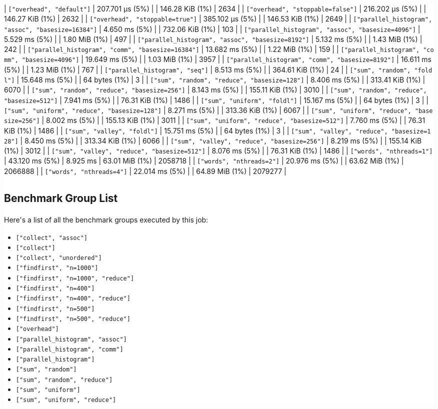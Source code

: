 | `["overhead", "default"]`                           | 207.701 μs (5%) |           | 146.28 KiB (1%) |        2634 |
| `["overhead", "stoppable=false"]`                   | 216.202 μs (5%) |           | 146.27 KiB (1%) |        2632 |
| `["overhead", "stoppable=true"]`                    | 385.102 μs (5%) |           | 146.53 KiB (1%) |        2649 |
| `["parallel_histogram", "assoc", "basesize=16384"]` |   4.650 ms (5%) |           | 732.06 KiB (1%) |         103 |
| `["parallel_histogram", "assoc", "basesize=4096"]`  |   5.529 ms (5%) |           |   1.80 MiB (1%) |         497 |
| `["parallel_histogram", "assoc", "basesize=8192"]`  |   5.132 ms (5%) |           |   1.43 MiB (1%) |         242 |
| `["parallel_histogram", "comm", "basesize=16384"]`  |  13.682 ms (5%) |           |   1.22 MiB (1%) |         159 |
| `["parallel_histogram", "comm", "basesize=4096"]`   |  19.649 ms (5%) |           |   1.03 MiB (1%) |        3957 |
| `["parallel_histogram", "comm", "basesize=8192"]`   |  16.611 ms (5%) |           |   1.23 MiB (1%) |         767 |
| `["parallel_histogram", "seq"]`                     |   8.513 ms (5%) |           | 364.61 KiB (1%) |          24 |
| `["sum", "random", "foldl"]`                        |  15.648 ms (5%) |           |   64 bytes (1%) |           3 |
| `["sum", "random", "reduce", "basesize=128"]`       |   8.406 ms (5%) |           | 313.41 KiB (1%) |        6070 |
| `["sum", "random", "reduce", "basesize=256"]`       |   8.143 ms (5%) |           | 155.11 KiB (1%) |        3010 |
| `["sum", "random", "reduce", "basesize=512"]`       |   7.941 ms (5%) |           |  76.31 KiB (1%) |        1486 |
| `["sum", "uniform", "foldl"]`                       |  15.167 ms (5%) |           |   64 bytes (1%) |           3 |
| `["sum", "uniform", "reduce", "basesize=128"]`      |   8.271 ms (5%) |           | 313.36 KiB (1%) |        6067 |
| `["sum", "uniform", "reduce", "basesize=256"]`      |   8.002 ms (5%) |           | 155.13 KiB (1%) |        3011 |
| `["sum", "uniform", "reduce", "basesize=512"]`      |   7.760 ms (5%) |           |  76.31 KiB (1%) |        1486 |
| `["sum", "valley", "foldl"]`                        |  15.751 ms (5%) |           |   64 bytes (1%) |           3 |
| `["sum", "valley", "reduce", "basesize=128"]`       |   8.450 ms (5%) |           | 313.34 KiB (1%) |        6066 |
| `["sum", "valley", "reduce", "basesize=256"]`       |   8.219 ms (5%) |           | 155.14 KiB (1%) |        3012 |
| `["sum", "valley", "reduce", "basesize=512"]`       |   8.076 ms (5%) |           |  76.31 KiB (1%) |        1486 |
| `["words", "nthreads=1"]`                           |  43.120 ms (5%) |  8.925 ms |  63.01 MiB (1%) |     2058718 |
| `["words", "nthreads=2"]`                           |  20.976 ms (5%) |           |  63.62 MiB (1%) |     2066888 |
| `["words", "nthreads=4"]`                           |  22.014 ms (5%) |           |  64.89 MiB (1%) |     2079277 |

## Benchmark Group List
Here's a list of all the benchmark groups executed by this job:

- `["collect", "assoc"]`
- `["collect"]`
- `["collect", "unordered"]`
- `["findfirst", "n=1000"]`
- `["findfirst", "n=1000", "reduce"]`
- `["findfirst", "n=400"]`
- `["findfirst", "n=400", "reduce"]`
- `["findfirst", "n=500"]`
- `["findfirst", "n=500", "reduce"]`
- `["overhead"]`
- `["parallel_histogram", "assoc"]`
- `["parallel_histogram", "comm"]`
- `["parallel_histogram"]`
- `["sum", "random"]`
- `["sum", "random", "reduce"]`
- `["sum", "uniform"]`
- `["sum", "uniform", "reduce"]`